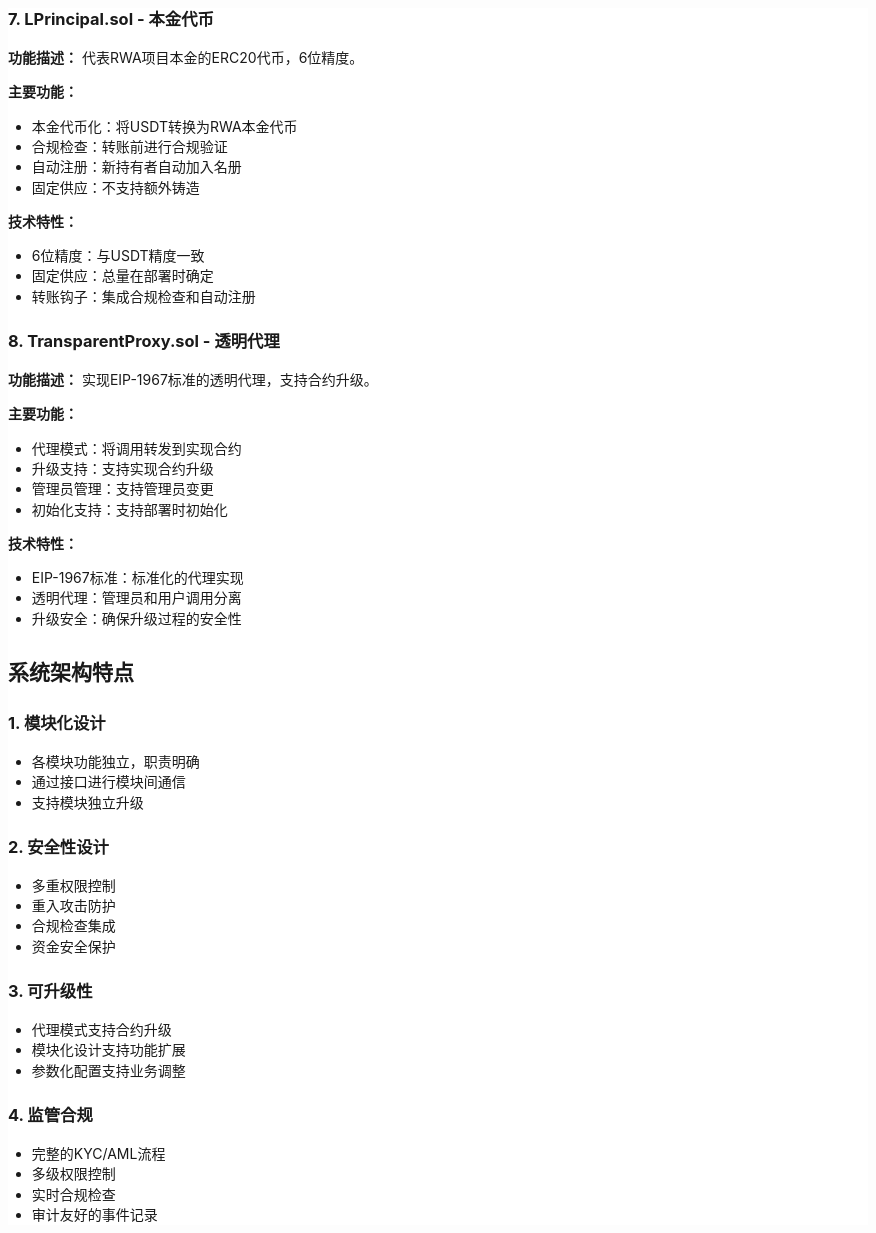 ### 7. LPrincipal.sol - 本金代币
**功能描述：** 代表RWA项目本金的ERC20代币，6位精度。

**主要功能：**
- 本金代币化：将USDT转换为RWA本金代币
- 合规检查：转账前进行合规验证
- 自动注册：新持有者自动加入名册
- 固定供应：不支持额外铸造

**技术特性：**
- 6位精度：与USDT精度一致
- 固定供应：总量在部署时确定
- 转账钩子：集成合规检查和自动注册

### 8. TransparentProxy.sol - 透明代理
**功能描述：** 实现EIP-1967标准的透明代理，支持合约升级。

**主要功能：**
- 代理模式：将调用转发到实现合约
- 升级支持：支持实现合约升级
- 管理员管理：支持管理员变更
- 初始化支持：支持部署时初始化

**技术特性：**
- EIP-1967标准：标准化的代理实现
- 透明代理：管理员和用户调用分离
- 升级安全：确保升级过程的安全性

## 系统架构特点

### 1. 模块化设计
- 各模块功能独立，职责明确
- 通过接口进行模块间通信
- 支持模块独立升级

### 2. 安全性设计
- 多重权限控制
- 重入攻击防护
- 合规检查集成
- 资金安全保护

### 3. 可升级性
- 代理模式支持合约升级
- 模块化设计支持功能扩展
- 参数化配置支持业务调整

### 4. 监管合规
- 完整的KYC/AML流程
- 多级权限控制
- 实时合规检查
- 审计友好的事件记录
